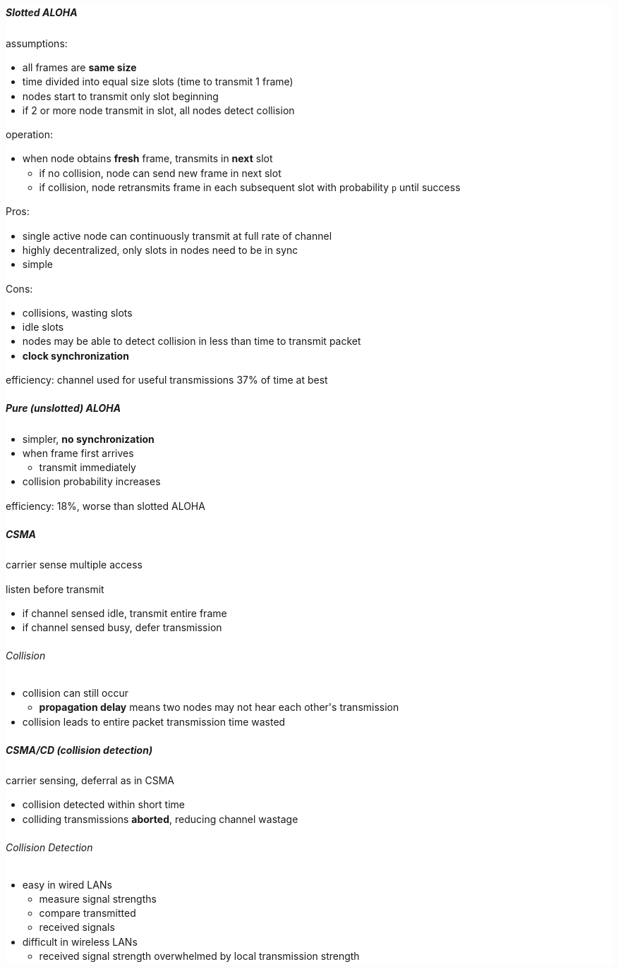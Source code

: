 ##### Slotted ALOHA
assumptions:
- all frames are **same size**
- time divided into equal size slots (time to transmit 1 frame)
- nodes start to transmit only slot beginning
- if 2 or more node transmit in slot, all nodes detect collision

operation:
- when node obtains **fresh** frame, transmits in **next** slot
  - if no collision, node can send new frame in next slot
  - if collision, node retransmits frame in each subsequent slot with probability `p` until success 

Pros:
- single active node can continuously transmit at full rate of channel
- highly decentralized, only slots in nodes need to be in sync
- simple

Cons:
- collisions, wasting slots
- idle slots
- nodes may be able to detect collision in less than time to transmit packet
- **clock synchronization**

efficiency:
channel used for useful transmissions 37% of time at best

##### Pure (unslotted) ALOHA
- simpler, **no synchronization**
- when frame first arrives
  - transmit immediately
- collision probability increases

efficiency:
18%, worse than slotted ALOHA

##### CSMA
carrier sense multiple access

listen before transmit
- if channel sensed idle, transmit entire frame
- if channel sensed busy, defer transmission

###### Collision
- collision can still occur
  - **propagation delay** means two nodes may not hear each other's transmission
- collision leads to entire packet transmission time wasted

##### CSMA/CD (collision detection)
carrier sensing, deferral as in CSMA

- collision detected within short time
- colliding transmissions **aborted**, reducing channel wastage

###### Collision Detection
- easy in wired LANs
  - measure signal strengths
  - compare transmitted
  - received signals
- difficult in wireless LANs
  - received signal strength overwhelmed by local transmission strength
